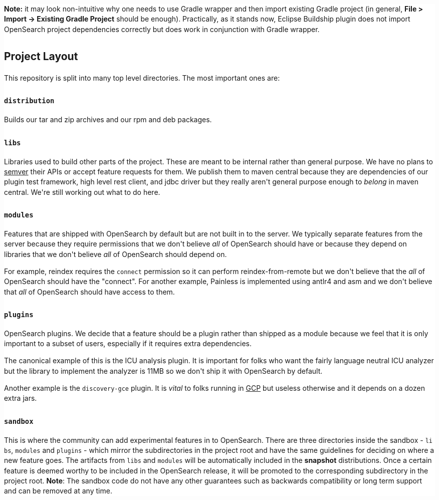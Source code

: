 **Note:** it may look non-intuitive why one needs to use Gradle wrapper and then import existing Gradle project (in general, **File > Import -> Existing Gradle Project** should be enough). Practically, as it stands now, Eclipse Buildship plugin does not import OpenSearch project dependencies correctly but does work in conjunction with Gradle wrapper.

## Project Layout

This repository is split into many top level directories. The most important ones are:

### `distribution`

Builds our tar and zip archives and our rpm and deb packages.

### `libs`

Libraries used to build other parts of the project. These are meant to be internal rather than general purpose. We have no plans to
[semver](https://semver.org/) their APIs or accept feature requests for them. We publish them to maven central because they are dependencies of our plugin test framework, high level rest client, and jdbc driver but they really aren't general purpose enough to *belong* in maven central. We're still working out what to do here.

### `modules`

Features that are shipped with OpenSearch by default but are not built in to the server. We typically separate features from the server because they require permissions that we don't believe *all* of OpenSearch should have or because they depend on libraries that we don't believe *all* of OpenSearch should depend on.

For example, reindex requires the `connect` permission so it can perform reindex-from-remote but we don't believe that the *all* of OpenSearch should have the "connect". For another example, Painless is implemented using antlr4 and asm and we don't believe that *all* of OpenSearch should have access to them.

### `plugins`

OpenSearch plugins. We decide that a feature should be a plugin rather than shipped as a module because we feel that it is only important to a subset of users, especially if it requires extra dependencies.

The canonical example of this is the ICU analysis plugin. It is important for folks who want the fairly language neutral ICU analyzer but the library to implement the analyzer is 11MB so we don't ship it with OpenSearch by default.

Another example is the `discovery-gce` plugin. It is *vital* to folks running in [GCP](https://cloud.google.com/) but useless otherwise and it depends on a dozen extra jars.

### `sandbox`

This is where the community can add experimental features in to OpenSearch. There are three directories inside the sandbox - `libs`, `modules` and `plugins` - which mirror the subdirectories in the project root and have the same guidelines for deciding on where a new feature goes. The artifacts from `libs` and `modules` will be automatically included in the **snapshot** distributions. Once a certain feature is deemed worthy to be included in the OpenSearch release, it will be promoted to the corresponding subdirectory in the project root. **Note**: The sandbox code do not have any other guarantees such as backwards compatibility or long term support and can be removed at any time.
